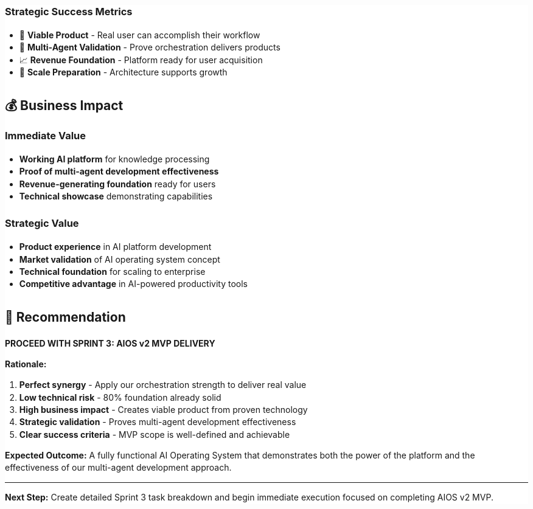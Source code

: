 ### **Strategic Success Metrics**
- 🎯 **Viable Product** - Real user can accomplish their workflow
- 🔄 **Multi-Agent Validation** - Prove orchestration delivers products
- 📈 **Revenue Foundation** - Platform ready for user acquisition
- 🚀 **Scale Preparation** - Architecture supports growth

## 💰 Business Impact

### **Immediate Value**
- **Working AI platform** for knowledge processing
- **Proof of multi-agent development effectiveness**
- **Revenue-generating foundation** ready for users
- **Technical showcase** demonstrating capabilities

### **Strategic Value**
- **Product experience** in AI platform development
- **Market validation** of AI operating system concept
- **Technical foundation** for scaling to enterprise
- **Competitive advantage** in AI-powered productivity tools

## 🎯 Recommendation

**PROCEED WITH SPRINT 3: AIOS v2 MVP DELIVERY**

**Rationale:**
1. **Perfect synergy** - Apply our orchestration strength to deliver real value
2. **Low technical risk** - 80% foundation already solid
3. **High business impact** - Creates viable product from proven technology
4. **Strategic validation** - Proves multi-agent development effectiveness
5. **Clear success criteria** - MVP scope is well-defined and achievable

**Expected Outcome:**
A fully functional AI Operating System that demonstrates both the power of the platform and the effectiveness of our multi-agent development approach.

---

**Next Step:** Create detailed Sprint 3 task breakdown and begin immediate execution focused on completing AIOS v2 MVP.